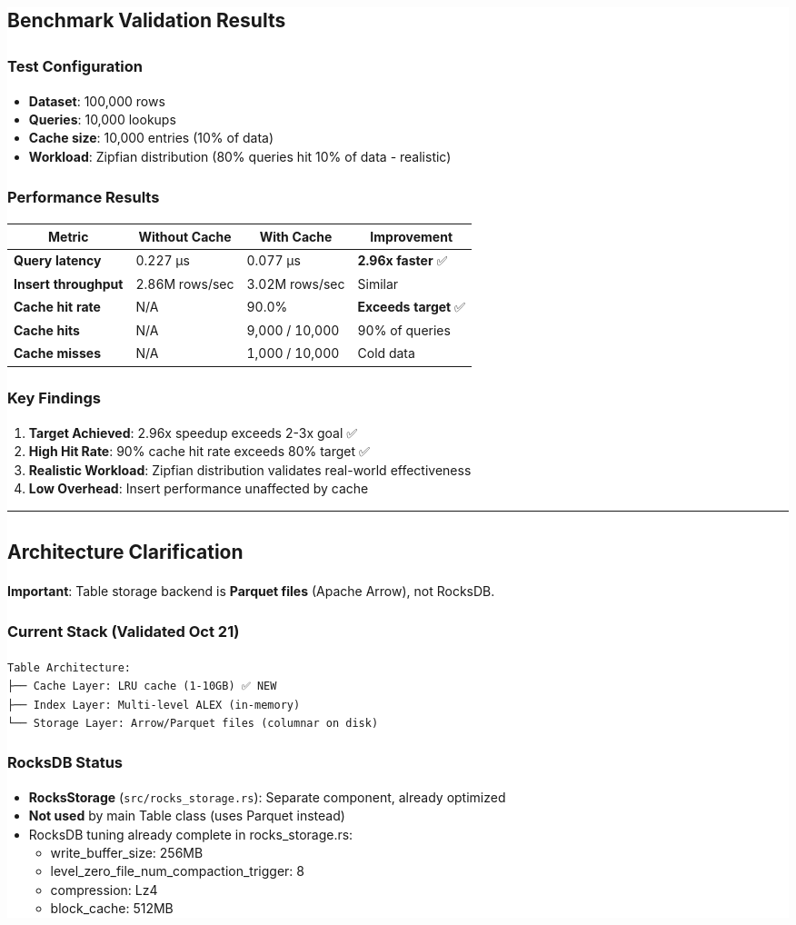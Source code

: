 ## Benchmark Validation Results

### Test Configuration
- **Dataset**: 100,000 rows
- **Queries**: 10,000 lookups
- **Cache size**: 10,000 entries (10% of data)
- **Workload**: Zipfian distribution (80% queries hit 10% of data - realistic)

### Performance Results

| Metric | Without Cache | With Cache | Improvement |
|--------|---------------|------------|-------------|
| **Query latency** | 0.227 μs | 0.077 μs | **2.96x faster** ✅ |
| **Insert throughput** | 2.86M rows/sec | 3.02M rows/sec | Similar |
| **Cache hit rate** | N/A | 90.0% | **Exceeds target** ✅ |
| **Cache hits** | N/A | 9,000 / 10,000 | 90% of queries |
| **Cache misses** | N/A | 1,000 / 10,000 | Cold data |

### Key Findings

1. **Target Achieved**: 2.96x speedup exceeds 2-3x goal ✅
2. **High Hit Rate**: 90% cache hit rate exceeds 80% target ✅
3. **Realistic Workload**: Zipfian distribution validates real-world effectiveness
4. **Low Overhead**: Insert performance unaffected by cache

---

## Architecture Clarification

**Important**: Table storage backend is **Parquet files** (Apache Arrow), not RocksDB.

### Current Stack (Validated Oct 21)
```
Table Architecture:
├── Cache Layer: LRU cache (1-10GB) ✅ NEW
├── Index Layer: Multi-level ALEX (in-memory)
└── Storage Layer: Arrow/Parquet files (columnar on disk)
```

### RocksDB Status
- **RocksStorage** (`src/rocks_storage.rs`): Separate component, already optimized
- **Not used** by main Table class (uses Parquet instead)
- RocksDB tuning already complete in rocks_storage.rs:
  - write_buffer_size: 256MB
  - level_zero_file_num_compaction_trigger: 8
  - compression: Lz4
  - block_cache: 512MB
